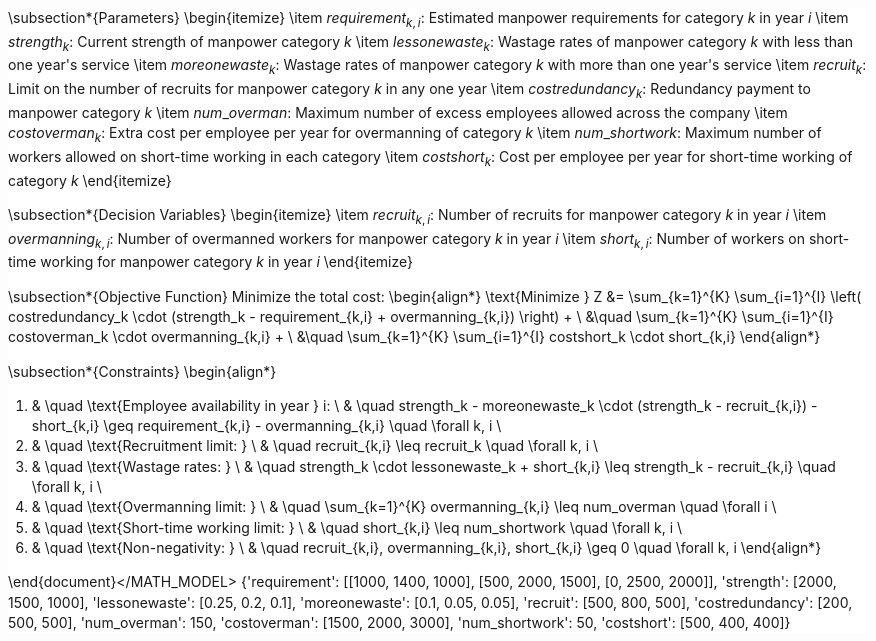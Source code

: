 \subsection*{Parameters}
\begin{itemize}
    \item $requirement_{k,i}$: Estimated manpower requirements for category $k$ in year $i$
    \item $strength_k$: Current strength of manpower category $k$
    \item $lessonewaste_k$: Wastage rates of manpower category $k$ with less than one year's service
    \item $moreonewaste_k$: Wastage rates of manpower category $k$ with more than one year's service
    \item $recruit_k$: Limit on the number of recruits for manpower category $k$ in any one year
    \item $costredundancy_k$: Redundancy payment to manpower category $k$
    \item $num\_overman$: Maximum number of excess employees allowed across the company
    \item $costoverman_k$: Extra cost per employee per year for overmanning of category $k$
    \item $num\_shortwork$: Maximum number of workers allowed on short-time working in each category
    \item $costshort_k$: Cost per employee per year for short-time working of category $k$
\end{itemize}

\subsection*{Decision Variables}
\begin{itemize}
    \item $recruit_{k,i}$: Number of recruits for manpower category $k$ in year $i$
    \item $overmanning_{k,i}$: Number of overmanned workers for manpower category $k$ in year $i$
    \item $short_{k,i}$: Number of workers on short-time working for manpower category $k$ in year $i$
\end{itemize}

\subsection*{Objective Function}
Minimize the total cost:
\begin{align*}
\text{Minimize } Z &= \sum_{k=1}^{K} \sum_{i=1}^{I} \left( costredundancy_k \cdot (strength_k - requirement_{k,i} + overmanning_{k,i}) \right) + \\
&\quad \sum_{k=1}^{K} \sum_{i=1}^{I} costoverman_k \cdot overmanning_{k,i} + \\
&\quad \sum_{k=1}^{K} \sum_{i=1}^{I} costshort_k \cdot short_{k,i}
\end{align*}

\subsection*{Constraints}
\begin{align*}
1. & \quad \text{Employee availability in year } i: \\
   & \quad strength_k - moreonewaste_k \cdot (strength_k - recruit_{k,i}) - short_{k,i} \geq requirement_{k,i} - overmanning_{k,i} \quad \forall k, i \\
2. & \quad \text{Recruitment limit: } \\
   & \quad recruit_{k,i} \leq recruit_k \quad \forall k, i \\
3. & \quad \text{Wastage rates: } \\
   & \quad strength_k \cdot lessonewaste_k + short_{k,i} \leq strength_k - recruit_{k,i} \quad \forall k, i \\
4. & \quad \text{Overmanning limit: } \\
   & \quad \sum_{k=1}^{K} overmanning_{k,i} \leq num\_overman \quad \forall i \\
5. & \quad \text{Short-time working limit: } \\
   & \quad short_{k,i} \leq num\_shortwork \quad \forall k, i \\
6. & \quad \text{Non-negativity: } \\
   & \quad recruit_{k,i}, overmanning_{k,i}, short_{k,i} \geq 0 \quad \forall k, i
\end{align*}

\end{document}</MATH_MODEL>
<DATA>
{'requirement': [[1000, 1400, 1000], [500, 2000, 1500], [0, 2500, 2000]], 'strength': [2000, 1500, 1000], 'lessonewaste': [0.25, 0.2, 0.1], 'moreonewaste': [0.1, 0.05, 0.05], 'recruit': [500, 800, 500], 'costredundancy': [200, 500, 500], 'num_overman': 150, 'costoverman': [1500, 2000, 3000], 'num_shortwork': 50, 'costshort': [500, 400, 400]}</DATA>
